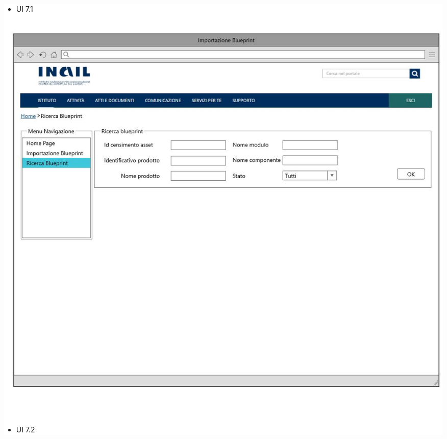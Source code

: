- UI 7.1

![User Interface](../images/ui_us_4_ricerca_istanza_blueprint.jpg)

<br />
<br />

- UI 7.2
